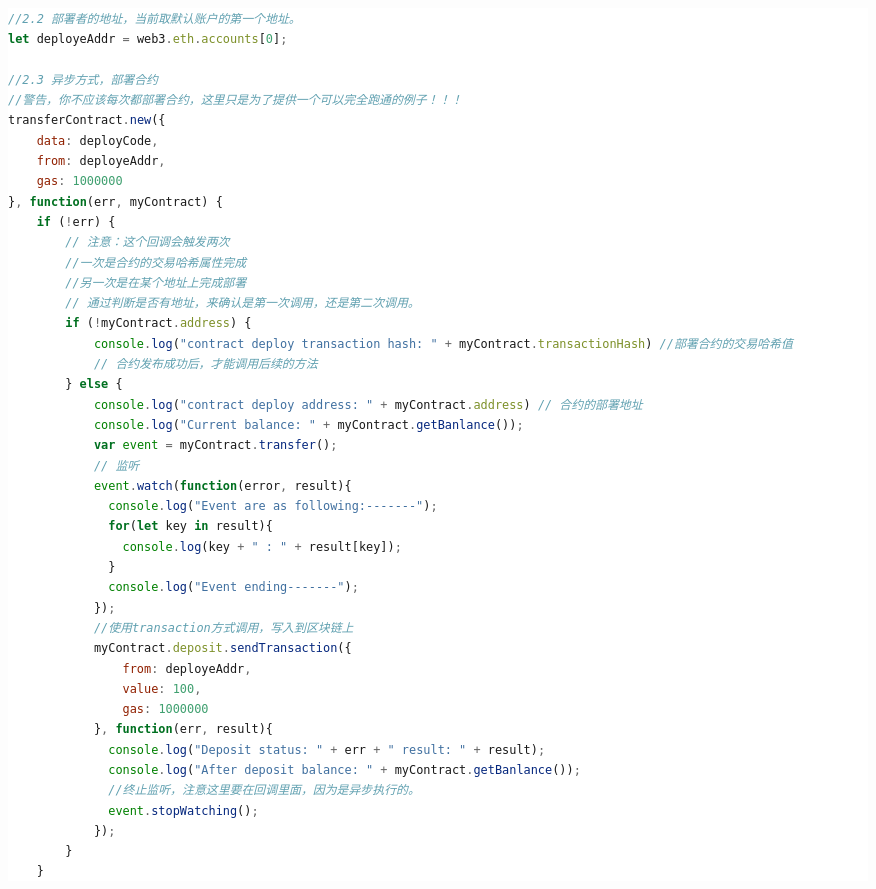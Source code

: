 ```javascript
//2.2 部署者的地址，当前取默认账户的第一个地址。
let deployeAddr = web3.eth.accounts[0];

//2.3 异步方式，部署合约
//警告，你不应该每次都部署合约，这里只是为了提供一个可以完全跑通的例子！！！
transferContract.new({
    data: deployCode,
    from: deployeAddr,
    gas: 1000000
}, function(err, myContract) {
    if (!err) {
        // 注意：这个回调会触发两次
        //一次是合约的交易哈希属性完成
        //另一次是在某个地址上完成部署
        // 通过判断是否有地址，来确认是第一次调用，还是第二次调用。
        if (!myContract.address) {
            console.log("contract deploy transaction hash: " + myContract.transactionHash) //部署合约的交易哈希值
            // 合约发布成功后，才能调用后续的方法
        } else {
            console.log("contract deploy address: " + myContract.address) // 合约的部署地址
            console.log("Current balance: " + myContract.getBanlance());
            var event = myContract.transfer();
            // 监听
            event.watch(function(error, result){
              console.log("Event are as following:-------");
              for(let key in result){
                console.log(key + " : " + result[key]);
              }
              console.log("Event ending-------");
            });
            //使用transaction方式调用，写入到区块链上
            myContract.deposit.sendTransaction({
                from: deployeAddr,
                value: 100,
                gas: 1000000
            }, function(err, result){
              console.log("Deposit status: " + err + " result: " + result);
              console.log("After deposit balance: " + myContract.getBanlance());
              //终止监听，注意这里要在回调里面，因为是异步执行的。
              event.stopWatching();
            });
        }
    }

```